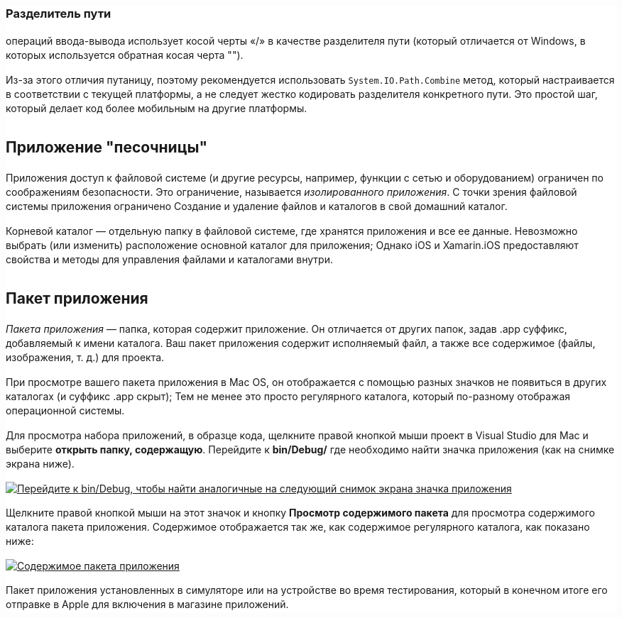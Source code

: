  <a name="Path_Separator" />


### <a name="path-separator"></a>Разделитель пути

операций ввода-вывода использует косой черты «/» в качестве разделителя пути (который отличается от Windows, в которых используется обратная косая черта "\").

Из-за этого отличия путаницу, поэтому рекомендуется использовать `System.IO.Path.Combine` метод, который настраивается в соответствии с текущей платформы, а не следует жестко кодировать разделителя конкретного пути. Это простой шаг, который делает код более мобильным на другие платформы.

 <a name="Application_Sandbox" />


## <a name="application-sandbox"></a>Приложение "песочницы"

Приложения доступ к файловой системе (и другие ресурсы, например, функции с сетью и оборудованием) ограничен по соображениям безопасности. Это ограничение, называется *изолированного приложения*. С точки зрения файловой системы приложения ограничено Создание и удаление файлов и каталогов в свой домашний каталог.

Корневой каталог — отдельную папку в файловой системе, где хранятся приложения и все ее данные. Невозможно выбрать (или изменить) расположение основной каталог для приложения; Однако iOS и Xamarin.iOS предоставляют свойства и методы для управления файлами и каталогами внутри.

 <a name="The_Application_Bundle" />


## <a name="the-application-bundle"></a>Пакет приложения

*Пакета приложения* — папка, которая содержит приложение.
Он отличается от других папок, задав .app суффикс, добавляемый к имени каталога. Ваш пакет приложения содержит исполняемый файл, а также все содержимое (файлы, изображения, т. д.) для проекта.

При просмотре вашего пакета приложения в Mac OS, он отображается с помощью разных значков не появиться в других каталогах (и суффикс .app скрыт); Тем не менее это просто регулярного каталога, который по-разному отображая операционной системы.

Для просмотра набора приложений, в образце кода, щелкните правой кнопкой мыши проект в Visual Studio для Mac и выберите **открыть папку, содержащую**. Перейдите к **bin/Debug/** где необходимо найти значка приложения (как на снимке экрана ниже).

 [![](file-system-images/40-bundle.png "Перейдите к bin/Debug, чтобы найти аналогичные на следующий снимок экрана значка приложения")](file-system-images/40-bundle.png#lightbox)

Щелкните правой кнопкой мыши на этот значок и кнопку **Просмотр содержимого пакета** для просмотра содержимого каталога пакета приложения. Содержимое отображается так же, как содержимое регулярного каталога, как показано ниже:

 [![](file-system-images/45-bundle.png "Содержимое пакета приложения")](file-system-images/45-bundle.png#lightbox)

Пакет приложения установленных в симуляторе или на устройстве во время тестирования, который в конечном итоге его отправке в Apple для включения в магазине приложений.

 <a name="Application_Directories" />
